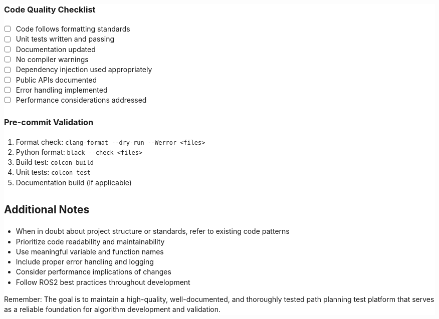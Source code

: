 ### Code Quality Checklist
- [ ] Code follows formatting standards
- [ ] Unit tests written and passing
- [ ] Documentation updated
- [ ] No compiler warnings
- [ ] Dependency injection used appropriately
- [ ] Public APIs documented
- [ ] Error handling implemented
- [ ] Performance considerations addressed

### Pre-commit Validation
1. Format check: `clang-format --dry-run --Werror <files>`
2. Python format: `black --check <files>`
3. Build test: `colcon build`
4. Unit tests: `colcon test`
5. Documentation build (if applicable)

## Additional Notes

- When in doubt about project structure or standards, refer to existing code patterns
- Prioritize code readability and maintainability
- Use meaningful variable and function names
- Include proper error handling and logging
- Consider performance implications of changes
- Follow ROS2 best practices throughout development

Remember: The goal is to maintain a high-quality, well-documented, and thoroughly tested path planning test platform that serves as a reliable foundation for algorithm development and validation.